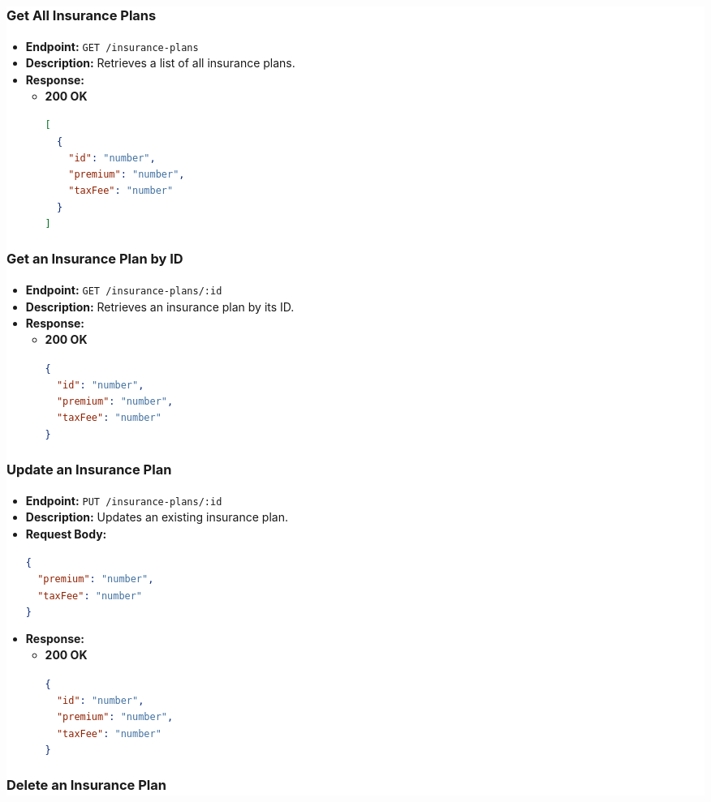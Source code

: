 ### Get All Insurance Plans

- **Endpoint:** `GET /insurance-plans`
- **Description:** Retrieves a list of all insurance plans.
- **Response:**
  - **200 OK**
    ```json
    [
      {
        "id": "number",
        "premium": "number",
        "taxFee": "number"
      }
    ]
    ```

### Get an Insurance Plan by ID

- **Endpoint:** `GET /insurance-plans/:id`
- **Description:** Retrieves an insurance plan by its ID.
- **Response:**
  - **200 OK**
    ```json
    {
      "id": "number",
      "premium": "number",
      "taxFee": "number"
    }
    ```

### Update an Insurance Plan

- **Endpoint:** `PUT /insurance-plans/:id`
- **Description:** Updates an existing insurance plan.
- **Request Body:**
  ```json
  {
    "premium": "number",
    "taxFee": "number"
  }
  ```
- **Response:**
  - **200 OK**
    ```json
    {
      "id": "number",
      "premium": "number",
      "taxFee": "number"
    }
    ```

### Delete an Insurance Plan
